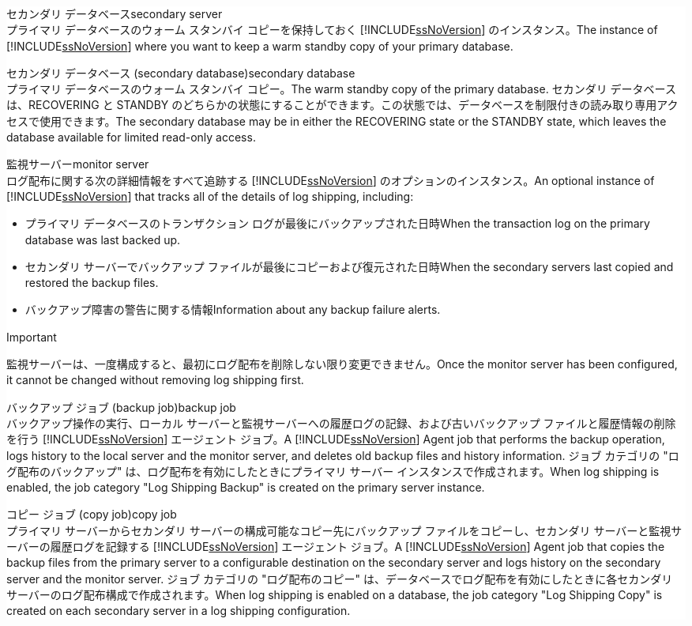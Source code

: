  <span data-ttu-id="12627-124">セカンダリ データベース</span><span class="sxs-lookup"><span data-stu-id="12627-124">secondary server</span></span>  
 <span data-ttu-id="12627-125">プライマリ データベースのウォーム スタンバイ コピーを保持しておく [!INCLUDE[ssNoVersion](../../includes/ssnoversion-md.md)] のインスタンス。</span><span class="sxs-lookup"><span data-stu-id="12627-125">The instance of [!INCLUDE[ssNoVersion](../../includes/ssnoversion-md.md)] where you want to keep a warm standby copy of your primary database.</span></span>  
  
 <span data-ttu-id="12627-126">セカンダリ データベース (secondary database)</span><span class="sxs-lookup"><span data-stu-id="12627-126">secondary database</span></span>  
 <span data-ttu-id="12627-127">プライマリ データベースのウォーム スタンバイ コピー。</span><span class="sxs-lookup"><span data-stu-id="12627-127">The warm standby copy of the primary database.</span></span> <span data-ttu-id="12627-128">セカンダリ データベースは、RECOVERING と STANDBY のどちらかの状態にすることができます。この状態では、データベースを制限付きの読み取り専用アクセスで使用できます。</span><span class="sxs-lookup"><span data-stu-id="12627-128">The secondary database may be in either the RECOVERING state or the STANDBY state, which leaves the database available for limited read-only access.</span></span>  
  
 <span data-ttu-id="12627-129">監視サーバー</span><span class="sxs-lookup"><span data-stu-id="12627-129">monitor server</span></span>  
 <span data-ttu-id="12627-130">ログ配布に関する次の詳細情報をすべて追跡する [!INCLUDE[ssNoVersion](../../includes/ssnoversion-md.md)] のオプションのインスタンス。</span><span class="sxs-lookup"><span data-stu-id="12627-130">An optional instance of [!INCLUDE[ssNoVersion](../../includes/ssnoversion-md.md)] that tracks all of the details of log shipping, including:</span></span>  
  
-   <span data-ttu-id="12627-131">プライマリ データベースのトランザクション ログが最後にバックアップされた日時</span><span class="sxs-lookup"><span data-stu-id="12627-131">When the transaction log on the primary database was last backed up.</span></span>  
  
-   <span data-ttu-id="12627-132">セカンダリ サーバーでバックアップ ファイルが最後にコピーおよび復元された日時</span><span class="sxs-lookup"><span data-stu-id="12627-132">When the secondary servers last copied and restored the backup files.</span></span>  
  
-   <span data-ttu-id="12627-133">バックアップ障害の警告に関する情報</span><span class="sxs-lookup"><span data-stu-id="12627-133">Information about any backup failure alerts.</span></span>  
  
> [!IMPORTANT]  
>  <span data-ttu-id="12627-134">監視サーバーは、一度構成すると、最初にログ配布を削除しない限り変更できません。</span><span class="sxs-lookup"><span data-stu-id="12627-134">Once the monitor server has been configured, it cannot be changed without removing log shipping first.</span></span>  
  
 <span data-ttu-id="12627-135">バックアップ ジョブ (backup job)</span><span class="sxs-lookup"><span data-stu-id="12627-135">backup job</span></span>  
 <span data-ttu-id="12627-136">バックアップ操作の実行、ローカル サーバーと監視サーバーへの履歴ログの記録、および古いバックアップ ファイルと履歴情報の削除を行う [!INCLUDE[ssNoVersion](../../includes/ssnoversion-md.md)] エージェント ジョブ。</span><span class="sxs-lookup"><span data-stu-id="12627-136">A [!INCLUDE[ssNoVersion](../../includes/ssnoversion-md.md)] Agent job that  performs the backup operation, logs history to the local server and the monitor server, and deletes old backup files and history information.</span></span> <span data-ttu-id="12627-137">ジョブ カテゴリの "ログ配布のバックアップ" は、ログ配布を有効にしたときにプライマリ サーバー インスタンスで作成されます。</span><span class="sxs-lookup"><span data-stu-id="12627-137">When log shipping is enabled, the job category "Log Shipping Backup" is created on the primary server instance.</span></span>  
  
 <span data-ttu-id="12627-138">コピー ジョブ (copy job)</span><span class="sxs-lookup"><span data-stu-id="12627-138">copy job</span></span>  
 <span data-ttu-id="12627-139">プライマリ サーバーからセカンダリ サーバーの構成可能なコピー先にバックアップ ファイルをコピーし、セカンダリ サーバーと監視サーバーの履歴ログを記録する [!INCLUDE[ssNoVersion](../../includes/ssnoversion-md.md)] エージェント ジョブ。</span><span class="sxs-lookup"><span data-stu-id="12627-139">A [!INCLUDE[ssNoVersion](../../includes/ssnoversion-md.md)] Agent job that copies the backup files from the primary server to a configurable destination on the secondary server and logs history on the secondary server and the monitor server.</span></span> <span data-ttu-id="12627-140">ジョブ カテゴリの "ログ配布のコピー" は、データベースでログ配布を有効にしたときに各セカンダリ サーバーのログ配布構成で作成されます。</span><span class="sxs-lookup"><span data-stu-id="12627-140">When log shipping is enabled on a database, the job category "Log Shipping Copy" is created on each secondary server in a log shipping configuration.</span></span>  
  